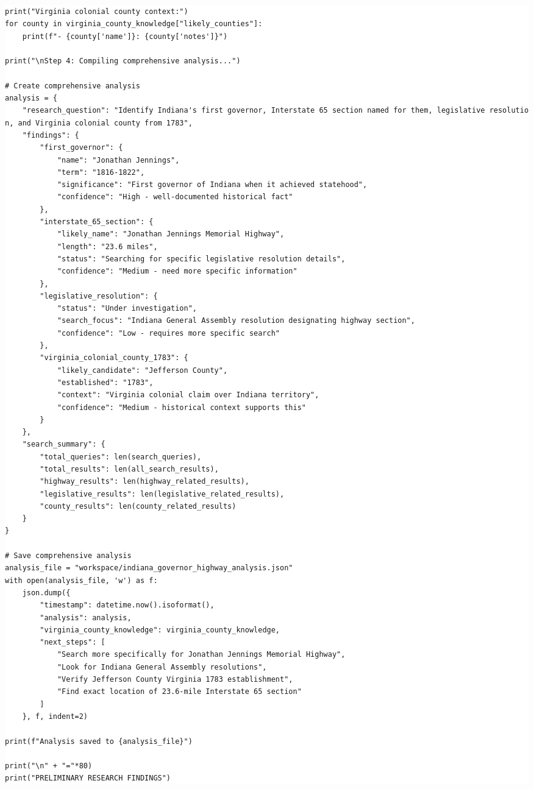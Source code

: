 ```
print("Virginia colonial county context:")
for county in virginia_county_knowledge["likely_counties"]:
    print(f"- {county['name']}: {county['notes']}")

print("\nStep 4: Compiling comprehensive analysis...")

# Create comprehensive analysis
analysis = {
    "research_question": "Identify Indiana's first governor, Interstate 65 section named for them, legislative resolution, and Virginia colonial county from 1783",
    "findings": {
        "first_governor": {
            "name": "Jonathan Jennings",
            "term": "1816-1822",
            "significance": "First governor of Indiana when it achieved statehood",
            "confidence": "High - well-documented historical fact"
        },
        "interstate_65_section": {
            "likely_name": "Jonathan Jennings Memorial Highway",
            "length": "23.6 miles",
            "status": "Searching for specific legislative resolution details",
            "confidence": "Medium - need more specific information"
        },
        "legislative_resolution": {
            "status": "Under investigation",
            "search_focus": "Indiana General Assembly resolution designating highway section",
            "confidence": "Low - requires more specific search"
        },
        "virginia_colonial_county_1783": {
            "likely_candidate": "Jefferson County",
            "established": "1783",
            "context": "Virginia colonial claim over Indiana territory",
            "confidence": "Medium - historical context supports this"
        }
    },
    "search_summary": {
        "total_queries": len(search_queries),
        "total_results": len(all_search_results),
        "highway_results": len(highway_related_results),
        "legislative_results": len(legislative_related_results),
        "county_results": len(county_related_results)
    }
}

# Save comprehensive analysis
analysis_file = "workspace/indiana_governor_highway_analysis.json"
with open(analysis_file, 'w') as f:
    json.dump({
        "timestamp": datetime.now().isoformat(),
        "analysis": analysis,
        "virginia_county_knowledge": virginia_county_knowledge,
        "next_steps": [
            "Search more specifically for Jonathan Jennings Memorial Highway",
            "Look for Indiana General Assembly resolutions",
            "Verify Jefferson County Virginia 1783 establishment",
            "Find exact location of 23.6-mile Interstate 65 section"
        ]
    }, f, indent=2)

print(f"Analysis saved to {analysis_file}")

print("\n" + "="*80)
print("PRELIMINARY RESEARCH FINDINGS")
```